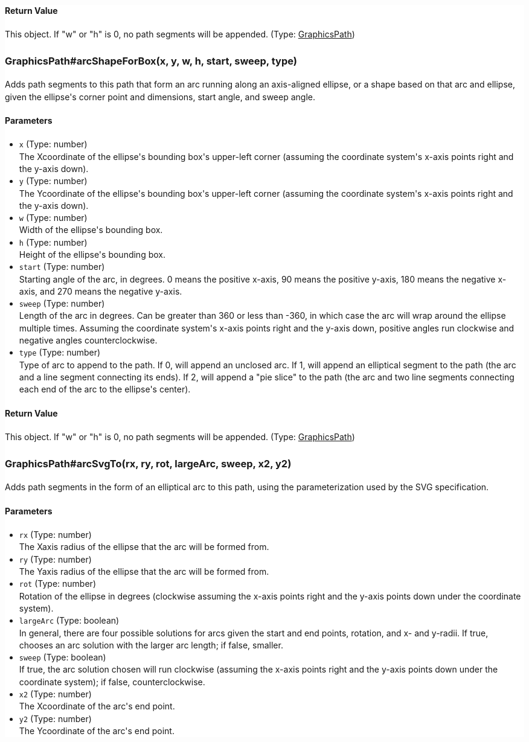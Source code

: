#### Return Value

This object. If "w" or "h" is 0, no path segments will be appended. (Type: <a href="GraphicsPath.md">GraphicsPath</a>)

<a name='GraphicsPath_arcShapeForBox'></a>
### GraphicsPath#arcShapeForBox(x, y, w, h, start, sweep, type)

Adds path segments to this path that form an arc running along an axis-aligned
ellipse, or a shape based on that arc and ellipse, given the ellipse's corner point
and dimensions, start angle, and sweep angle.

#### Parameters

* `x` (Type: number)<br>The Xcoordinate of the ellipse's bounding box's upper-left corner (assuming the coordinate system's x-axis points right and the y-axis down).
* `y` (Type: number)<br>The Ycoordinate of the ellipse's bounding box's upper-left corner (assuming the coordinate system's x-axis points right and the y-axis down).
* `w` (Type: number)<br>Width of the ellipse's bounding box.
* `h` (Type: number)<br>Height of the ellipse's bounding box.
* `start` (Type: number)<br>Starting angle of the arc, in degrees. 0 means the positive x-axis, 90 means the positive y-axis, 180 means the negative x-axis, and 270 means the negative y-axis.
* `sweep` (Type: number)<br>Length of the arc in degrees. Can be greater than 360 or less than -360, in which case the arc will wrap around the ellipse multiple times. Assuming the coordinate system's x-axis points right and the y-axis down, positive angles run clockwise and negative angles counterclockwise.
* `type` (Type: number)<br>Type of arc to append to the path. If 0, will append an unclosed arc. If 1, will append an elliptical segment to the path (the arc and a line segment connecting its ends). If 2, will append a "pie slice" to the path (the arc and two line segments connecting each end of the arc to the ellipse's center).

#### Return Value

This object. If "w" or "h" is 0, no path segments will be appended. (Type: <a href="GraphicsPath.md">GraphicsPath</a>)

<a name='GraphicsPath_arcSvgTo'></a>
### GraphicsPath#arcSvgTo(rx, ry, rot, largeArc, sweep, x2, y2)

Adds path segments in the form of an elliptical arc to this path,
using the parameterization used by the SVG specification.

#### Parameters

* `rx` (Type: number)<br>The Xaxis radius of the ellipse that the arc will be formed from.
* `ry` (Type: number)<br>The Yaxis radius of the ellipse that the arc will be formed from.
* `rot` (Type: number)<br>Rotation of the ellipse in degrees (clockwise assuming the x-axis points right and the y-axis points down under the coordinate system).
* `largeArc` (Type: boolean)<br>In general, there are four possible solutions for arcs given the start and end points, rotation, and x- and y-radii. If true, chooses an arc solution with the larger arc length; if false, smaller.
* `sweep` (Type: boolean)<br>If true, the arc solution chosen will run clockwise (assuming the x-axis points right and the y-axis points down under the coordinate system); if false, counterclockwise.
* `x2` (Type: number)<br>The Xcoordinate of the arc's end point.
* `y2` (Type: number)<br>The Ycoordinate of the arc's end point.
